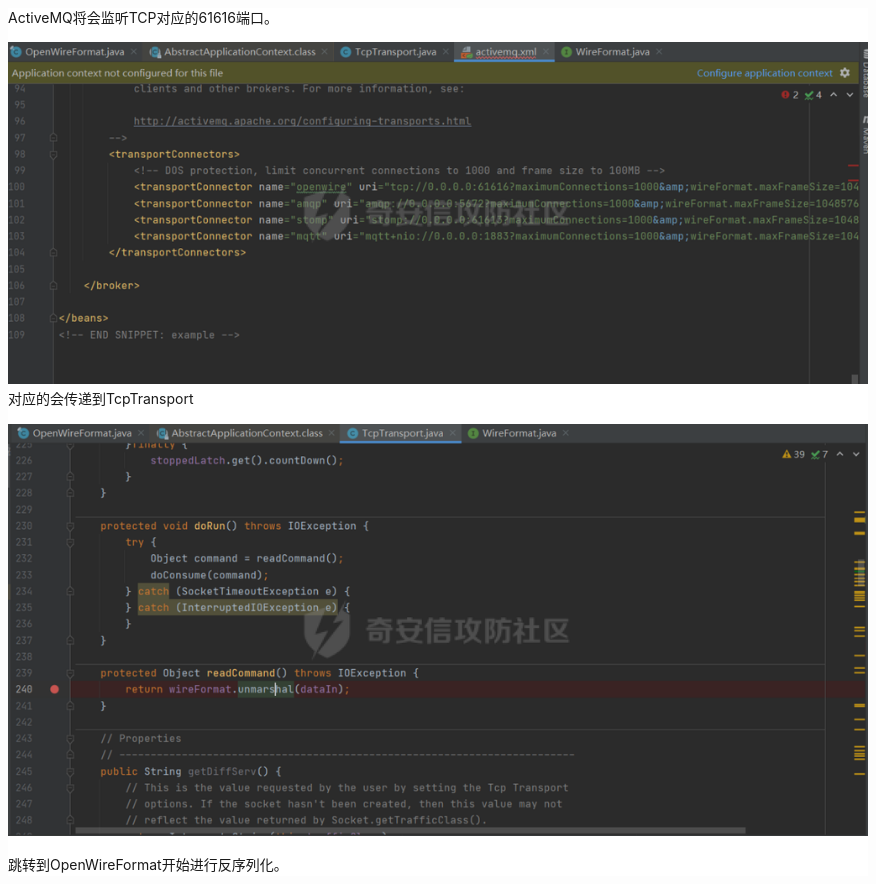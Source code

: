 ActiveMQ将会监听TCP对应的61616端口。

![image.png](assets/1700814472-8d80b2c1d690ad946817a4e6e72f0c92.png)  
对应的会传递到TcpTransport

![image.png](assets/1700814472-6927938e896cab3f02422ce2e9800ca7.png)

跳转到OpenWireFormat开始进行反序列化。
